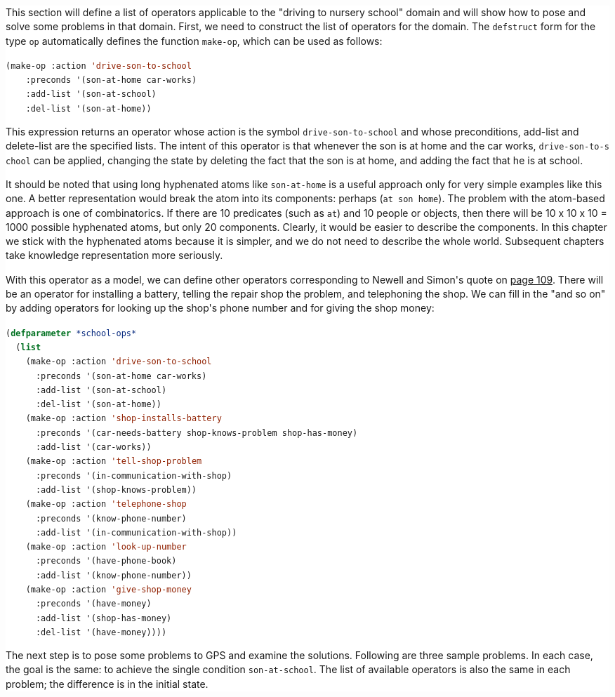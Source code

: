 This section will define a list of operators applicable to the "driving to nursery school" domain and will show how to pose and solve some problems in that domain.
First, we need to construct the list of operators for the domain.
The `defstruct` form for the type `op` automatically defines the function `make-op`, which can be used as follows:

```lisp
(make-op :action 'drive-son-to-school
    :preconds '(son-at-home car-works)
    :add-list '(son-at-school)
    :del-list '(son-at-home))
```
This expression returns an operator whose action is the symbol `drive-son-to-school` and whose preconditions, add-list and delete-list are the specified lists.
The intent of this operator is that whenever the son is at home and the car works, `drive-son-to-school` can be applied, changing the state by deleting the fact that the son is at home, and adding the fact that he is at school.

It should be noted that using long hyphenated atoms like `son-at-home` is a useful approach only for very simple examples like this one.
A better representation would break the atom into its components: perhaps (`at son home`).
The problem with the atom-based approach is one of combinatorics.
If there are 10 predicates (such as `at`) and 10 people or objects, then there will be 10 x 10 x 10 = 1000 possible hyphenated atoms, but only 20 components.
Clearly, it would be easier to describe the components.
In this chapter we stick with the hyphenated atoms because it is simpler, and we do not need to describe the whole world.
Subsequent chapters take knowledge representation more seriously.

With this operator as a model, we can define other operators corresponding to Newell and Simon's quote on [page 109](B9780080571157500042.xhtml#p109).
There will be an operator for installing a battery, telling the repair shop the problem, and telephoning the shop.
We can fill in the "and so on" by adding operators for looking up the shop's phone number and for giving the shop money:

```lisp
(defparameter *school-ops*
  (list
    (make-op :action 'drive-son-to-school
      :preconds '(son-at-home car-works)
      :add-list '(son-at-school)
      :del-list '(son-at-home))
    (make-op :action 'shop-installs-battery
      :preconds '(car-needs-battery shop-knows-problem shop-has-money)
      :add-list '(car-works))
    (make-op :action 'tell-shop-problem
      :preconds '(in-communication-with-shop)
      :add-list '(shop-knows-problem))
    (make-op :action 'telephone-shop
      :preconds '(know-phone-number)
      :add-list '(in-communication-with-shop))
    (make-op :action 'look-up-number
      :preconds '(have-phone-book)
      :add-list '(know-phone-number))
    (make-op :action 'give-shop-money
      :preconds '(have-money)
      :add-list '(shop-has-money)
      :del-list '(have-money))))
```
The next step is to pose some problems to GPS and examine the solutions.
Following are three sample problems.
In each case, the goal is the same: to achieve the single condition `son-at-school`.
The list of available operators is also the same in each problem; the difference is in the initial state.
